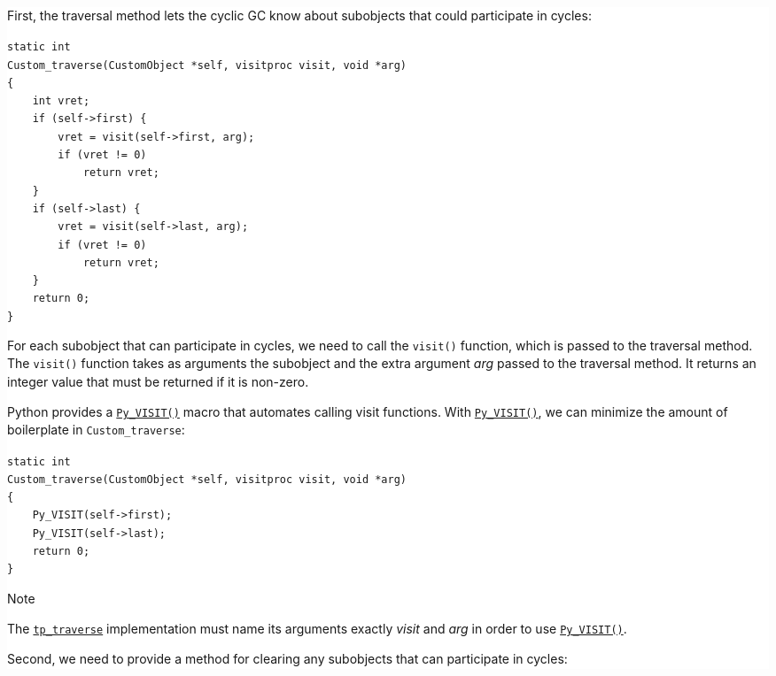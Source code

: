 First, the traversal method lets the cyclic GC know about subobjects that could
participate in cycles:

```
static int
Custom_traverse(CustomObject *self, visitproc visit, void *arg)
{
    int vret;
    if (self->first) {
        vret = visit(self->first, arg);
        if (vret != 0)
            return vret;
    }
    if (self->last) {
        vret = visit(self->last, arg);
        if (vret != 0)
            return vret;
    }
    return 0;
}

```

For each subobject that can participate in cycles, we need to call the
`visit()` function, which is passed to the traversal method. The
`visit()` function takes as arguments the subobject and the extra argument
*arg* passed to the traversal method. It returns an integer value that must be
returned if it is non-zero.

Python provides a [`Py_VISIT()`](../c-api/gcsupport.html#c.Py_VISIT "Py_VISIT") macro that automates calling visit
functions. With [`Py_VISIT()`](../c-api/gcsupport.html#c.Py_VISIT "Py_VISIT"), we can minimize the amount of boilerplate
in `Custom_traverse`:

```
static int
Custom_traverse(CustomObject *self, visitproc visit, void *arg)
{
    Py_VISIT(self->first);
    Py_VISIT(self->last);
    return 0;
}

```

Note

The [`tp_traverse`](../c-api/typeobj.html#c.PyTypeObject.tp_traverse "PyTypeObject.tp_traverse") implementation must name its
arguments exactly *visit* and *arg* in order to use [`Py_VISIT()`](../c-api/gcsupport.html#c.Py_VISIT "Py_VISIT").

Second, we need to provide a method for clearing any subobjects that can
participate in cycles:
